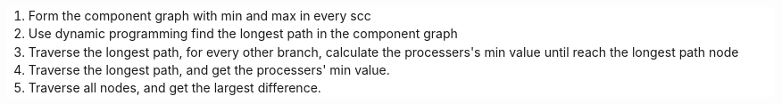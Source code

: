 1. Form the component graph with min and max in every scc
2. Use dynamic programming find the longest path in the component graph
3. Traverse the longest path, for every other branch, calculate the processers's min value until reach the longest path node
4. Traverse the longest path, and get the processers' min value.
5. Traverse all nodes, and get the largest difference.
